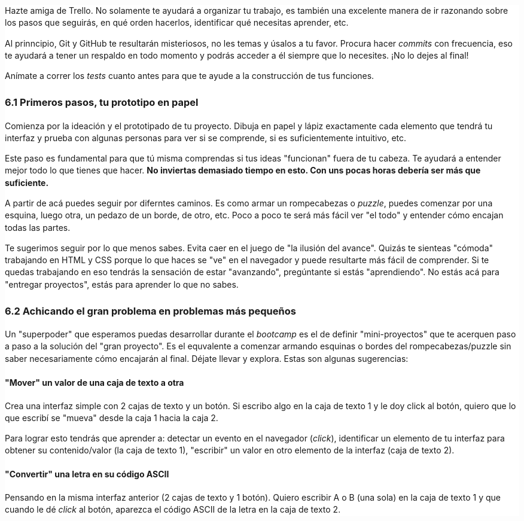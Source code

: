 Hazte amiga de Trello. No solamente te ayudará a organizar tu trabajo, es
también una excelente manera de ir razonando sobre los pasos que seguirás,
en qué orden hacerlos, identificar qué necesitas aprender, etc.

Al prinncipio, Git y GitHub te resultarán misteriosos, no les temas y úsalos a
tu favor. Procura hacer _commits_ con frecuencia, eso te ayudará a tener un respaldo
en todo momento y podrás acceder a él siempre que lo necesites. ¡No lo dejes al final!

Anímate a correr los _tests_ cuanto antes para que te ayude a la construcción de
tus funciones.

### 6.1 Primeros pasos, tu prototipo en papel
Comienza por la ideación y el prototipado de tu proyecto. Dibuja en papel y lápiz
exactamente cada elemento que tendrá tu interfaz y prueba con algunas personas
para ver si se comprende, si es suficientemente intuitivo, etc.

Este paso es fundamental para que tú misma comprendas si tus ideas "funcionan"
fuera de tu cabeza. Te ayudará a entender mejor todo lo que tienes que hacer.
**No inviertas demasiado tiempo en esto. Con uns pocas horas debería ser más
que suficiente.**

A partir de acá puedes seguir por diferntes caminos. Es como armar un rompecabezas
o _puzzle_, puedes comenzar por una esquina, luego otra, un pedazo de un borde,
de otro, etc. Poco a poco te será más fácil ver "el todo" y entender cómo encajan
todas las partes.

Te sugerimos seguir por lo que menos sabes. Evita caer en el juego de
"la ilusión del avance". Quizás te sienteas "cómoda" trabajando en HTML y CSS
porque lo que haces se "ve" en el navegador y puede resultarte más fácil de comprender.
Si te quedas trabajando en eso tendrás la sensación de estar "avanzando", pregúntante
si estás "aprendiendo". No estás acá para "entregar proyectos", estás para aprender
lo que no sabes.

### 6.2 Achicando el gran problema en problemas más pequeños
Un "superpoder" que esperamos puedas desarrollar durante el _bootcamp_ es el de
definir "mini-proyectos" que te acerquen paso a paso a la solución del
"gran proyecto". Es el equvalente a comenzar armando esquinas o bordes del
rompecabezas/puzzle sin saber necesariamente cómo encajarán al final. Déjate
llevar y explora. Estas son algunas sugerencias:

#### "Mover" un valor de una caja de texto a otra
Crea una interfaz simple con 2 cajas de texto y un botón. Si escribo algo en la
caja de texto 1 y le doy click al botón, quiero que lo que escribí se "mueva"
desde la caja 1 hacia la caja 2.

Para lograr esto tendrás que aprender a: detectar un evento en el navegador (_click_), identificar un elemento de tu interfaz para obtener su contenido/valor (la caja de texto 1), "escribir" un valor en otro elemento de la interfaz (caja de texto 2).

#### "Convertir" una letra en su código ASCII
Pensando en la misma interfaz anterior (2 cajas de texto y 1 botón). Quiero
escribir A o B (una sola) en la caja de texto 1 y que cuando le dé _click_ al botón,
aparezca el código ASCII de la letra en la caja de texto 2.

